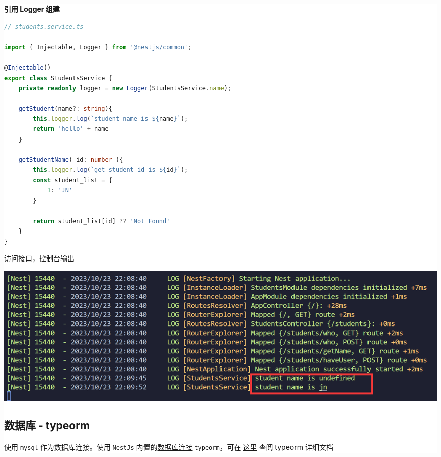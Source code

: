 

**引用 Logger 组建**

```ts
// students.service.ts

import { Injectable, Logger } from '@nestjs/common';

@Injectable()
export class StudentsService {
    private readonly logger = new Logger(StudentsService.name);

    getStudent(name?: string){
        this.logger.log(`student name is ${name}`);
        return 'hello' + name
    }

    getStudentName( id: number ){
        this.logger.log(`get student id is ${id}`);
        const student_list = {
            1: 'JN'
        }

        return student_list[id] ?? 'Not Found'
    }
}
```



访问接口，控制台输出

![image-20231023221010747](Nest.js学习笔记-旧.assets/image-20231023221010747.png)



## 数据库 - typeorm

使用 `mysql` 作为数据库连接。使用 `NestJs` 内置的[数据库连接](https://link.juejin.cn/?target=https%3A%2F%2Fdocs.nestjs.com%2Ftechniques%2Fdatabase) `typeorm`，可在 [这里](https://link.juejin.cn/?target=https%3A%2F%2Ftypeorm.io%2F) 查阅 typeorm 详细文档
